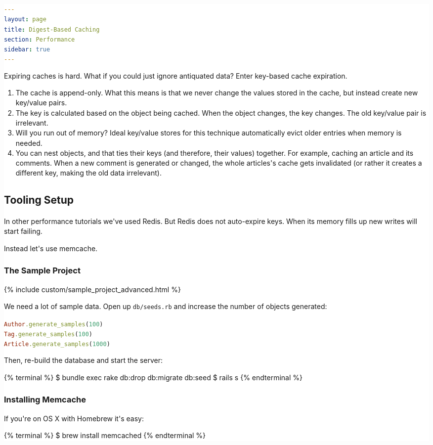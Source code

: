 ```yaml
---
layout: page
title: Digest-Based Caching
section: Performance
sidebar: true
---
```


Expiring caches is hard. What if you could just ignore antiquated data? Enter key-based cache expiration.

1. The cache is append-only. What this means is that we never change the values stored in the cache, but instead create new key/value pairs.
2. The key is calculated based on the object being cached. When the object changes, the key changes. The old key/value pair is irrelevant.
3. Will you run out of memory? Ideal key/value stores for this technique automatically evict older entries when memory is needed.
4. You can nest objects, and that ties their keys (and therefore, their values) together. For example, caching an article and its comments. When a new comment is generated or changed, the whole articles's cache gets invalidated (or rather it creates a different key, making the old data irrelevant).

## Tooling Setup

In other performance tutorials we've used Redis. But Redis does not auto-expire keys. When its memory fills up new writes will start failing.

Instead let's use memcache.

### The Sample Project

{% include custom/sample_project_advanced.html %}

We need a lot of sample data. Open up `db/seeds.rb` and increase the number of objects generated:

```ruby
Author.generate_samples(100)
Tag.generate_samples(100)
Article.generate_samples(1000)
```

Then, re-build the database and start the server:

{% terminal %}
$ bundle exec rake db:drop db:migrate db:seed
$ rails s
{% endterminal %}

### Installing Memcache

If you're on OS X with Homebrew it's easy:

{% terminal %}
$ brew install memcached
{% endterminal %}
